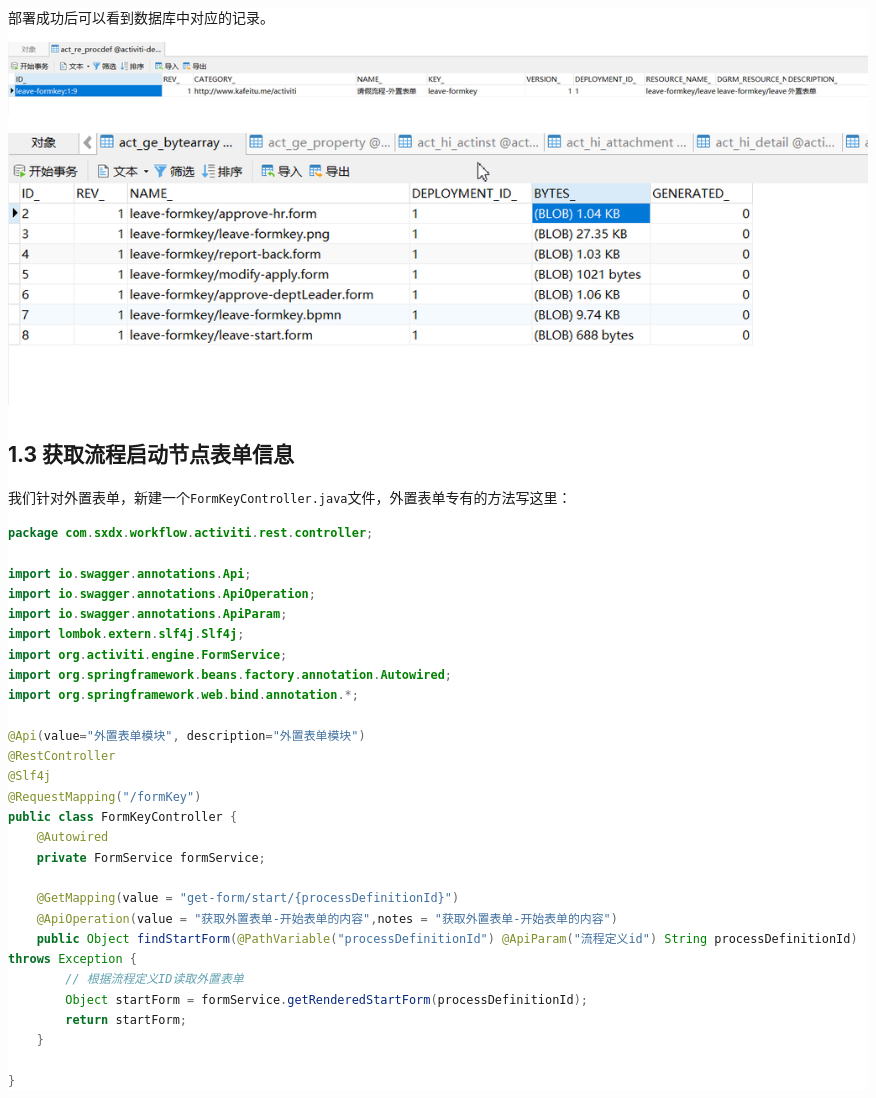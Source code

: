 部署成功后可以看到数据库中对应的记录。

![image-20200617150312307](/images/activiti6-09/image-20200617150312307.png)

![image-20200617145354040](/images/activiti6-09/image-20200617145354040.png)

## 1.3  获取流程启动节点表单信息

我们针对外置表单，新建一个`FormKeyController.java`文件，外置表单专有的方法写这里：

```java
package com.sxdx.workflow.activiti.rest.controller;

import io.swagger.annotations.Api;
import io.swagger.annotations.ApiOperation;
import io.swagger.annotations.ApiParam;
import lombok.extern.slf4j.Slf4j;
import org.activiti.engine.FormService;
import org.springframework.beans.factory.annotation.Autowired;
import org.springframework.web.bind.annotation.*;

@Api(value="外置表单模块", description="外置表单模块")
@RestController
@Slf4j
@RequestMapping("/formKey")
public class FormKeyController {
    @Autowired
    private FormService formService;

    @GetMapping(value = "get-form/start/{processDefinitionId}")
    @ApiOperation(value = "获取外置表单-开始表单的内容",notes = "获取外置表单-开始表单的内容")
    public Object findStartForm(@PathVariable("processDefinitionId") @ApiParam("流程定义id") String processDefinitionId) throws Exception {
        // 根据流程定义ID读取外置表单
        Object startForm = formService.getRenderedStartForm(processDefinitionId);
        return startForm;
    }

}

```
